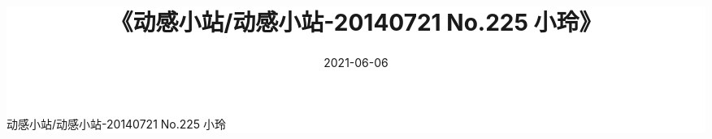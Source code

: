 ﻿---
layout: post
title:  《动感小站/动感小站-20140721 No.225 小玲》
date:   2021-06-06
img: http://pic.660000.xyz/1:/网络美图/2021/动感小站/动感小站-20140721 No.225 小玲/000.jpg
categories: [美女, 清纯, 唯美]
---

动感小站/动感小站-20140721 No.225 小玲
